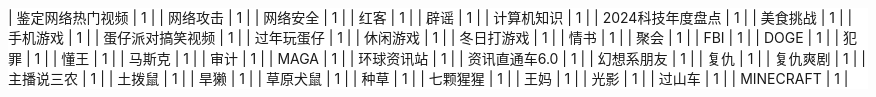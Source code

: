 | 鉴定网络热门视频 | 1 |
| 网络攻击 | 1 |
| 网络安全 | 1 |
| 红客 | 1 |
| 辟谣 | 1 |
| 计算机知识 | 1 |
| 2024科技年度盘点 | 1 |
| 美食挑战 | 1 |
| 手机游戏 | 1 |
| 蛋仔派对搞笑视频 | 1 |
| 过年玩蛋仔 | 1 |
| 休闲游戏 | 1 |
| 冬日打游戏 | 1 |
| 情书 | 1 |
| 聚会 | 1 |
| FBI | 1 |
| DOGE | 1 |
| 犯罪 | 1 |
| 懂王 | 1 |
| 马斯克 | 1 |
| 审计 | 1 |
| MAGA | 1 |
| 环球资讯站 | 1 |
| 资讯直通车6.0 | 1 |
| 幻想系朋友 | 1 |
| 复仇 | 1 |
| 复仇爽剧 | 1 |
| 主播说三农 | 1 |
| 土拨鼠 | 1 |
| 旱獭 | 1 |
| 草原犬鼠 | 1 |
| 种草 | 1 |
| 七颗猩猩 | 1 |
| 王妈 | 1 |
| 光影 | 1 |
| 过山车 | 1 |
| MINECRAFT | 1 |